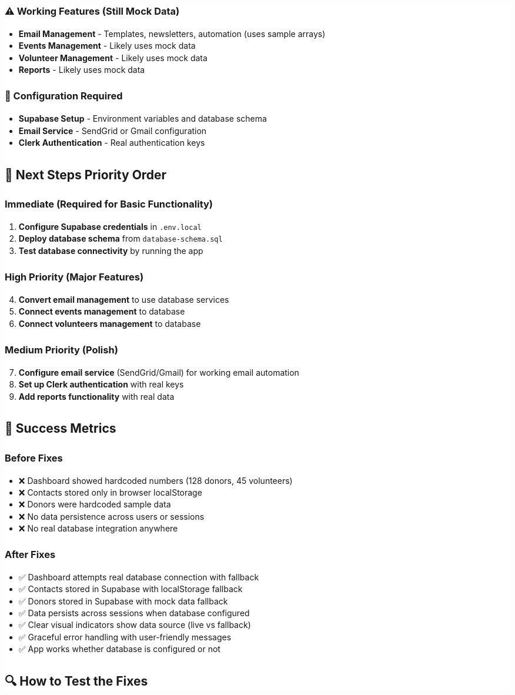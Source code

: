 ### ⚠️ Working Features (Still Mock Data)
- **Email Management** - Templates, newsletters, automation (uses sample arrays)
- **Events Management** - Likely uses mock data
- **Volunteer Management** - Likely uses mock data
- **Reports** - Likely uses mock data

### 🔧 Configuration Required
- **Supabase Setup** - Environment variables and database schema
- **Email Service** - SendGrid or Gmail configuration
- **Clerk Authentication** - Real authentication keys

## 🚀 Next Steps Priority Order

### Immediate (Required for Basic Functionality)
1. **Configure Supabase credentials** in `.env.local`
2. **Deploy database schema** from `database-schema.sql` 
3. **Test database connectivity** by running the app

### High Priority (Major Features)
4. **Convert email management** to use database services
5. **Connect events management** to database
6. **Connect volunteers management** to database

### Medium Priority (Polish)
7. **Configure email service** (SendGrid/Gmail) for working email automation
8. **Set up Clerk authentication** with real keys
9. **Add reports functionality** with real data

## 🎉 Success Metrics

### Before Fixes
- ❌ Dashboard showed hardcoded numbers (128 donors, 45 volunteers)
- ❌ Contacts stored only in browser localStorage
- ❌ Donors were hardcoded sample data
- ❌ No data persistence across users or sessions
- ❌ No real database integration anywhere

### After Fixes  
- ✅ Dashboard attempts real database connection with fallback
- ✅ Contacts stored in Supabase with localStorage fallback
- ✅ Donors stored in Supabase with mock data fallback  
- ✅ Data persists across sessions when database configured
- ✅ Clear visual indicators show data source (live vs fallback)
- ✅ Graceful error handling with user-friendly messages
- ✅ App works whether database is configured or not

## 🔍 How to Test the Fixes
